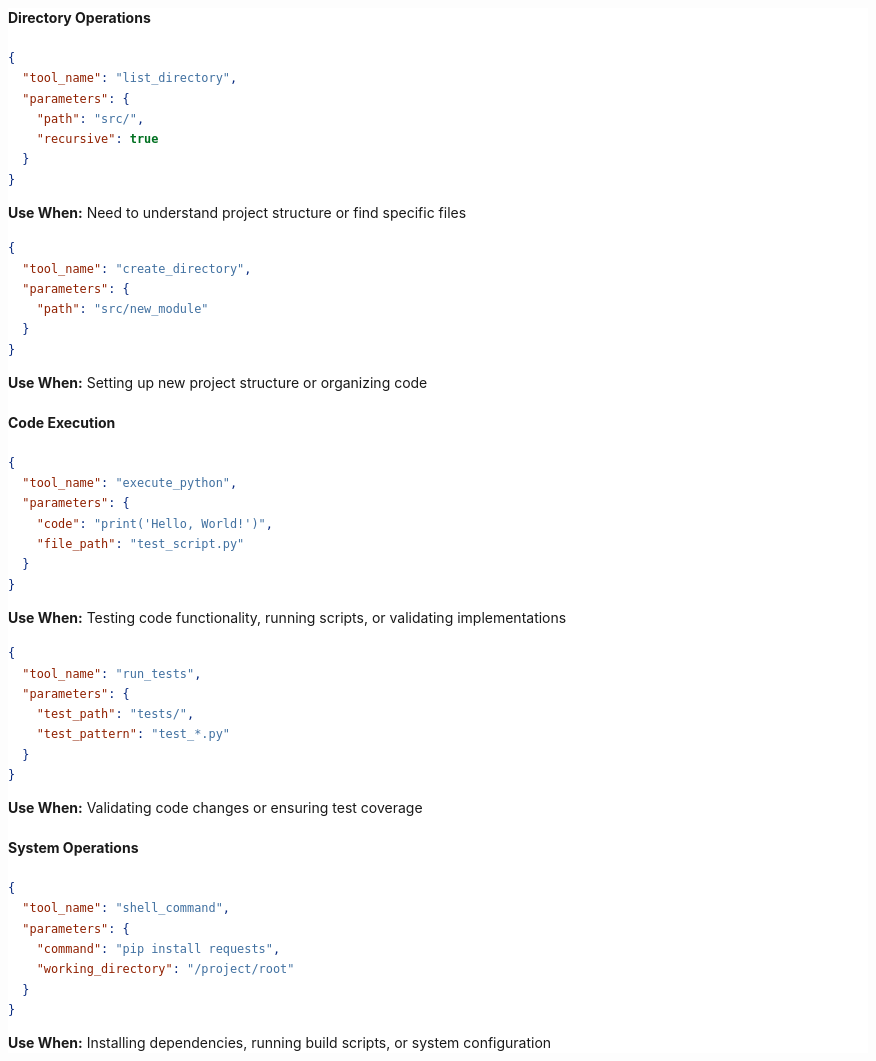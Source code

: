 #### Directory Operations
```json
{
  "tool_name": "list_directory",
  "parameters": {
    "path": "src/",
    "recursive": true
  }
}
```
**Use When:** Need to understand project structure or find specific files

```json
{
  "tool_name": "create_directory",
  "parameters": {
    "path": "src/new_module"
  }
}
```
**Use When:** Setting up new project structure or organizing code

#### Code Execution
```json
{
  "tool_name": "execute_python",
  "parameters": {
    "code": "print('Hello, World!')",
    "file_path": "test_script.py"
  }
}
```
**Use When:** Testing code functionality, running scripts, or validating implementations

```json
{
  "tool_name": "run_tests",
  "parameters": {
    "test_path": "tests/",
    "test_pattern": "test_*.py"
  }
}
```
**Use When:** Validating code changes or ensuring test coverage

#### System Operations
```json
{
  "tool_name": "shell_command",
  "parameters": {
    "command": "pip install requests",
    "working_directory": "/project/root"
  }
}
```
**Use When:** Installing dependencies, running build scripts, or system configuration
